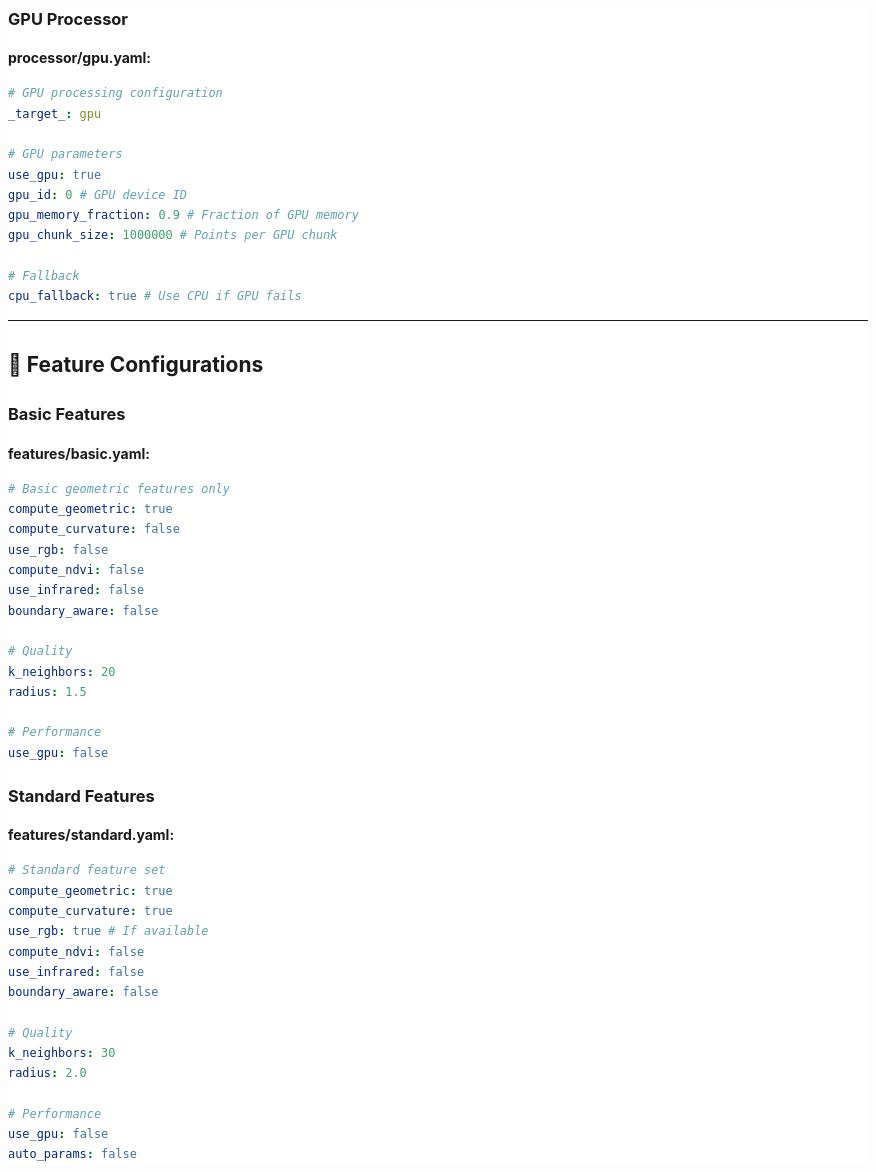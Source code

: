 ### GPU Processor

**processor/gpu.yaml:**

```yaml
# GPU processing configuration
_target_: gpu

# GPU parameters
use_gpu: true
gpu_id: 0 # GPU device ID
gpu_memory_fraction: 0.9 # Fraction of GPU memory
gpu_chunk_size: 1000000 # Points per GPU chunk

# Fallback
cpu_fallback: true # Use CPU if GPU fails
```

---

## 🔬 Feature Configurations

### Basic Features

**features/basic.yaml:**

```yaml
# Basic geometric features only
compute_geometric: true
compute_curvature: false
use_rgb: false
compute_ndvi: false
use_infrared: false
boundary_aware: false

# Quality
k_neighbors: 20
radius: 1.5

# Performance
use_gpu: false
```

### Standard Features

**features/standard.yaml:**

```yaml
# Standard feature set
compute_geometric: true
compute_curvature: true
use_rgb: true # If available
compute_ndvi: false
use_infrared: false
boundary_aware: false

# Quality
k_neighbors: 30
radius: 2.0

# Performance
use_gpu: false
auto_params: false
```
